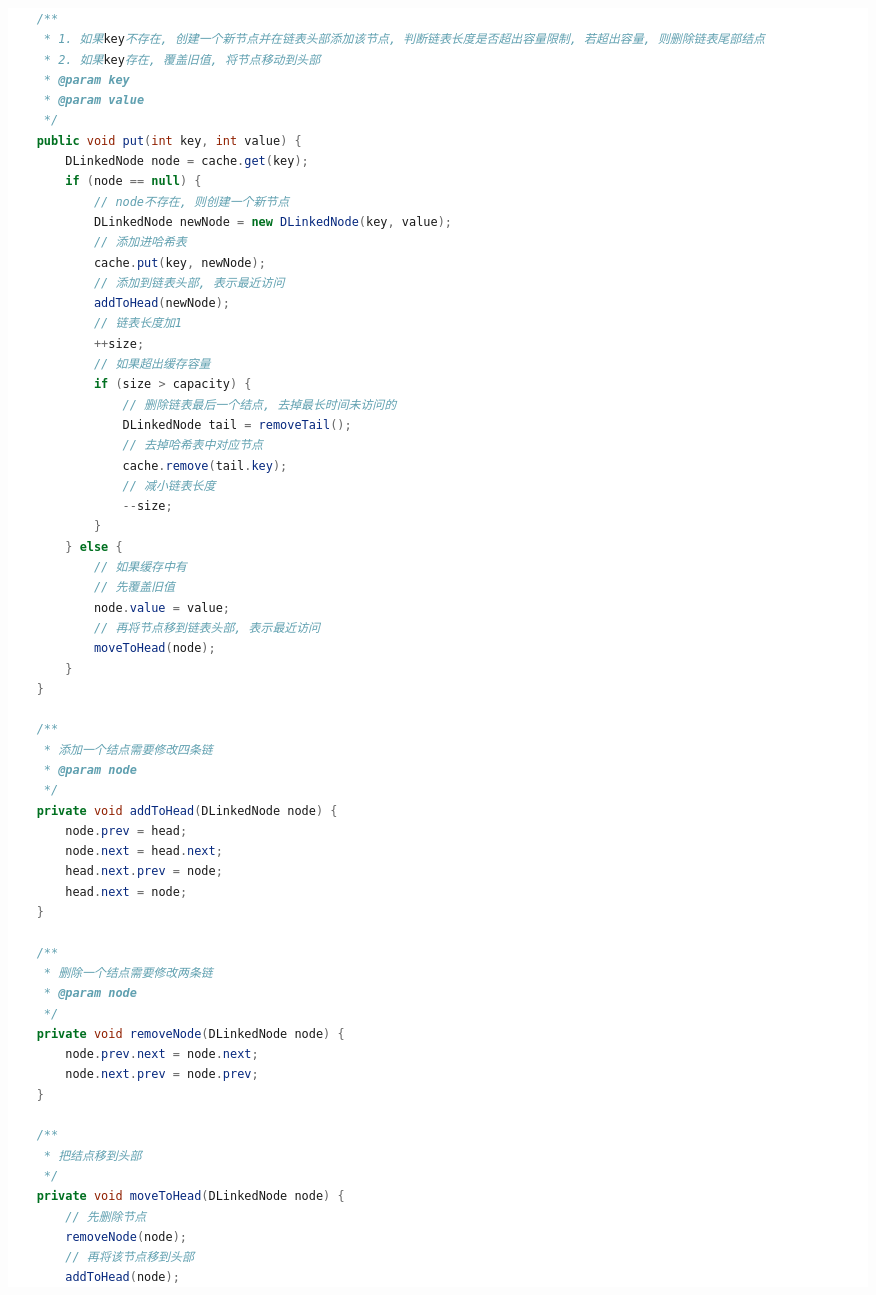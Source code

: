 ```java
    /**
     * 1. 如果key不存在, 创建一个新节点并在链表头部添加该节点, 判断链表长度是否超出容量限制, 若超出容量, 则删除链表尾部结点
     * 2. 如果key存在, 覆盖旧值, 将节点移动到头部
     * @param key
     * @param value
     */
    public void put(int key, int value) {
        DLinkedNode node = cache.get(key);
        if (node == null) {
            // node不存在, 则创建一个新节点
            DLinkedNode newNode = new DLinkedNode(key, value);
            // 添加进哈希表
            cache.put(key, newNode);
            // 添加到链表头部, 表示最近访问
            addToHead(newNode);
            // 链表长度加1
            ++size;
            // 如果超出缓存容量
            if (size > capacity) {
                // 删除链表最后一个结点, 去掉最长时间未访问的
                DLinkedNode tail = removeTail();
                // 去掉哈希表中对应节点
                cache.remove(tail.key);
                // 减小链表长度
                --size;
            }
        } else {
            // 如果缓存中有
            // 先覆盖旧值
            node.value = value;
            // 再将节点移到链表头部, 表示最近访问
            moveToHead(node);
        }
    }
    
    /**
     * 添加一个结点需要修改四条链
     * @param node
     */
    private void addToHead(DLinkedNode node) {
        node.prev = head;
        node.next = head.next;
        head.next.prev = node;
        head.next = node;
    }
    
    /**
     * 删除一个结点需要修改两条链
     * @param node
     */
    private void removeNode(DLinkedNode node) {
        node.prev.next = node.next;
        node.next.prev = node.prev;
    }
    
    /**
     * 把结点移到头部
     */
    private void moveToHead(DLinkedNode node) {
        // 先删除节点
        removeNode(node);
        // 再将该节点移到头部
        addToHead(node);
```